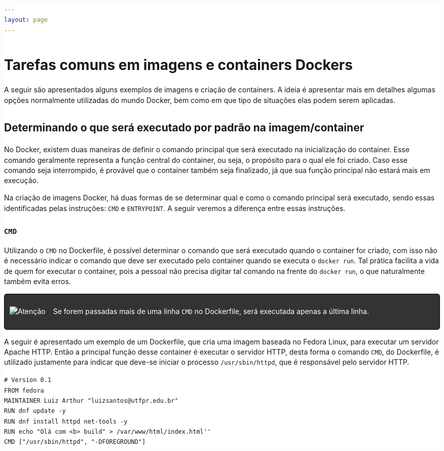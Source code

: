 ```yaml
---
layout: page
---
```


# Tarefas comuns em imagens e containers Dockers

A seguir são apresentados alguns exemplos de imagens e criação de
containers. A ideia é apresentar mais em detalhes algumas opções
normalmente utilizadas do mundo Docker, bem como em que tipo de
situações elas podem serem aplicadas.

## Determinando o que será executado por padrão na imagem/container

No Docker, existem duas maneiras de definir o comando principal que será
executado na inicialização do container. Esse comando geralmente
representa a função central do container, ou seja, o propósito para o
qual ele foi criado. Caso esse comando seja interrompido, é provável que
o container também seja finalizado, já que sua função principal não
estará mais em execução.

Na criação de imagens Docker, há duas formas de se determinar qual e
como o comando principal será executado, sendo essas identificadas pelas
instruções: `CMD` e `ENTRYPOINT`. A seguir veremos a diferença entre
essas instruções.

### `CMD`

Utilizando o `CMD` no Dockerfile, é possível determinar o comando que
será executado quando o container for criado, com isso não é necessário
indicar o comando que deve ser executado pelo container quando se
executa o `docker run`. Tal prática facilita a vida de quem for executar
o container, pois a pessoal não precisa digitar tal comando na frente do
`docker run`, o que naturalmente também evita erros.

<div style="display: flex; align-items: center; border: 1px solid black; padding: 10px; border-radius: 5px; background-color: #333333; color: white; gap: 15px;"><div style="flex-shrink: 0;"><img src="/cyberinfra/img/important.svg" alt="Atenção" style="width: 35px; height: 35px;"></div>
    <div class="note">
    <p>Se forem passadas mais de uma linha <code>CMD</code> no Dockerfile,
será executada apenas a última linha.</p></div></div>

A seguir é apresentado um exemplo de um Dockerfile, que cria uma imagem
baseada no Fedora Linux, para executar um servidor Apache HTTP. Então a
principal função desse container é executar o servidor HTTP, desta forma
o comando `CMD`, do Dockerfile, é utilizado justamente para indicar que
deve-se iniciar o processo `/usr/sbin/httpd`, que é responsável pelo
servidor HTTP.

``` console
# Version 0.1
FROM fedora
MAINTAINER Luiz Arthur "luizsantos@utfpr.edu.br"
RUN dnf update -y
RUN dnf install httpd net-tools -y
RUN echo "Olá com <b> build" > /var/www/html/index.html''
CMD ["/usr/sbin/httpd", "-DFOREGROUND"]
```
